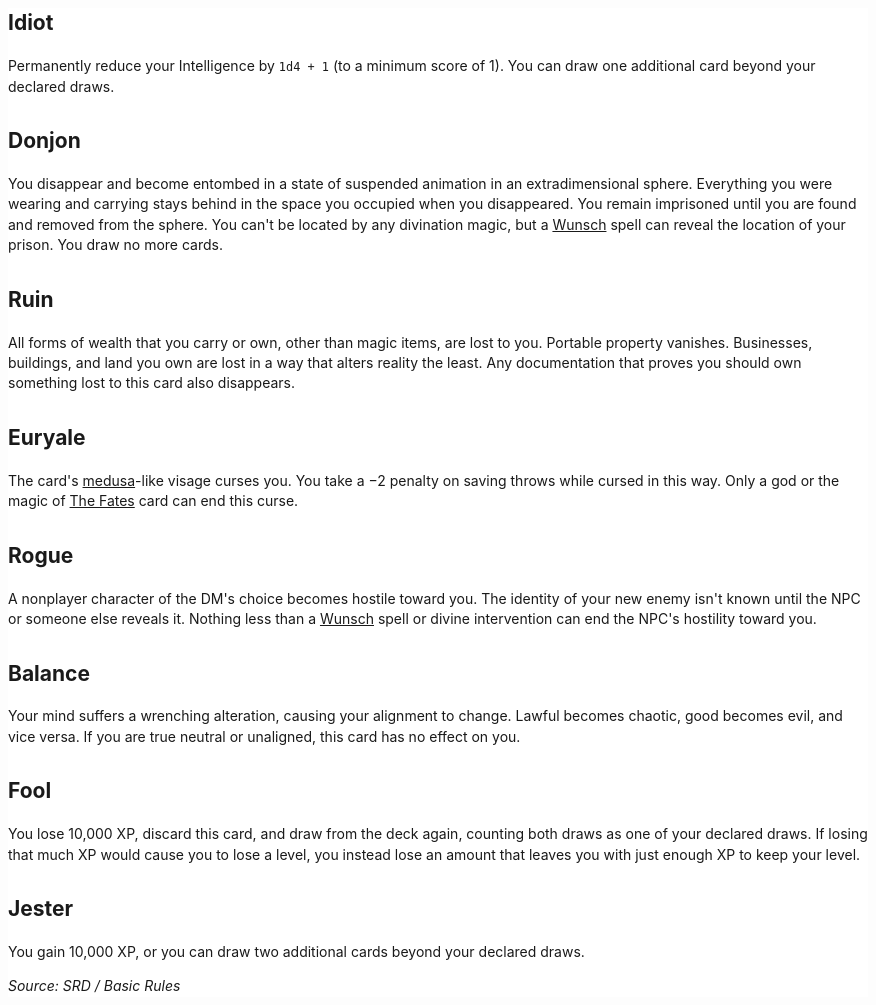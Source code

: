 ## Idiot

Permanently reduce your Intelligence by `1d4 + 1` (to a minimum score of 1). You can draw one additional card beyond your declared draws.

## Donjon

You disappear and become entombed in a state of suspended animation in an extradimensional sphere. Everything you were wearing and carrying stays behind in the space you occupied when you disappeared. You remain imprisoned until you are found and removed from the sphere. You can't be located by any divination magic, but a [Wunsch](../Zauber/Wunsch.md) spell can reveal the location of your prison. You draw no more cards.

## Ruin

All forms of wealth that you carry or own, other than magic items, are lost to you. Portable property vanishes. Businesses, buildings, and land you own are lost in a way that alters reality the least. Any documentation that proves you should own something lost to this card also disappears.

## Euryale

The card's [medusa](../Bestiarium/Monstrositäten/medusa.md)-like visage curses you. You take a −2 penalty on saving throws while cursed in this way. Only a god or the magic of [The Fates](deck-of-many-things.md#The%20Fates) card can end this curse.

## Rogue

A nonplayer character of the DM's choice becomes hostile toward you. The identity of your new enemy isn't known until the NPC or someone else reveals it. Nothing less than a [Wunsch](../Zauber/Wunsch.md) spell or divine intervention can end the NPC's hostility toward you.

## Balance

Your mind suffers a wrenching alteration, causing your alignment to change. Lawful becomes chaotic, good becomes evil, and vice versa. If you are true neutral or unaligned, this card has no effect on you.

## Fool

You lose 10,000 XP, discard this card, and draw from the deck again, counting both draws as one of your declared draws. If losing that much XP would cause you to lose a level, you instead lose an amount that leaves you with just enough XP to keep your level.

## Jester

You gain 10,000 XP, or you can draw two additional cards beyond your declared draws.

*Source: SRD / Basic Rules*